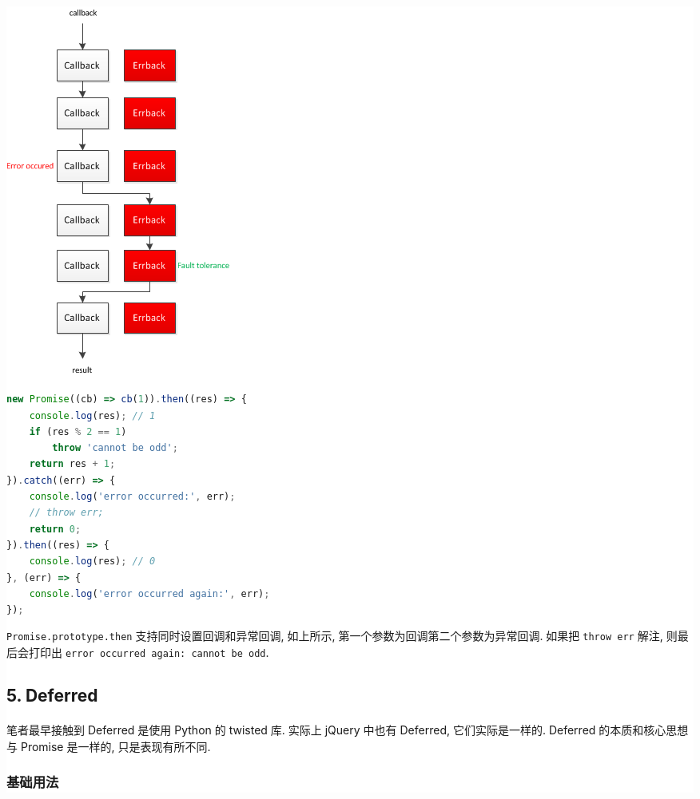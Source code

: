 ![promise](/assets/images/promise-and-deferred_3.png)

```js
new Promise((cb) => cb(1)).then((res) => {
    console.log(res); // 1
    if (res % 2 == 1)
        throw 'cannot be odd';
    return res + 1;
}).catch((err) => {
    console.log('error occurred:', err);
    // throw err;
    return 0;
}).then((res) => {
    console.log(res); // 0
}, (err) => {
    console.log('error occurred again:', err);
});
```

`Promise.prototype.then` 支持同时设置回调和异常回调, 如上所示, 第一个参数为回调第二个参数为异常回调. 如果把 `throw err` 解注, 则最后会打印出 `error occurred again: cannot be odd`.

## 5. Deferred

笔者最早接触到 Deferred 是使用 Python 的 twisted 库. 实际上 jQuery 中也有 Deferred, 它们实际是一样的. Deferred 的本质和核心思想与 Promise 是一样的, 只是表现有所不同.

### 基础用法
